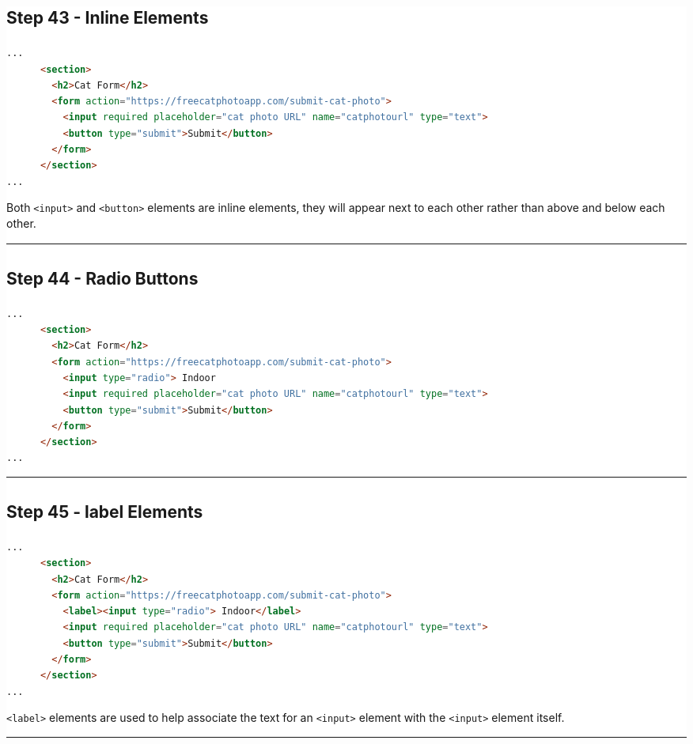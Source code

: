 ## Step 43 - Inline Elements

```html
...
      <section>
        <h2>Cat Form</h2>
        <form action="https://freecatphotoapp.com/submit-cat-photo">
          <input required placeholder="cat photo URL" name="catphotourl" type="text">
          <button type="submit">Submit</button>
        </form>
      </section>
...
```

Both `<input>` and `<button>` elements are inline elements, they will appear next to each other rather than above and below each other.

---

## Step 44 - Radio Buttons

```html
...
      <section>
        <h2>Cat Form</h2>
        <form action="https://freecatphotoapp.com/submit-cat-photo">
          <input type="radio"> Indoor
          <input required placeholder="cat photo URL" name="catphotourl" type="text">
          <button type="submit">Submit</button>
        </form>
      </section>
...
```

---

## Step 45 - label Elements

```html
...
      <section>
        <h2>Cat Form</h2>
        <form action="https://freecatphotoapp.com/submit-cat-photo">
          <label><input type="radio"> Indoor</label>
          <input required placeholder="cat photo URL" name="catphotourl" type="text">
          <button type="submit">Submit</button>
        </form>
      </section>
...
```

`<label>` elements are used to help associate the text for an `<input>` element with the `<input>` element itself.

---